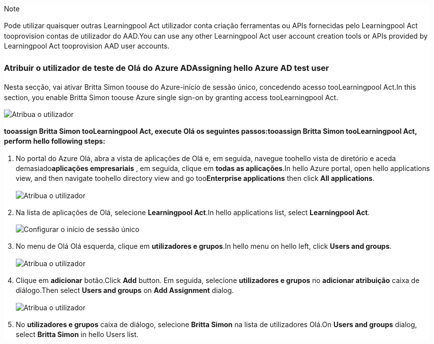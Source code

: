 >[!NOTE]
><span data-ttu-id="92fd4-225">Pode utilizar quaisquer outras Learningpool Act utilizador conta criação ferramentas ou APIs fornecidas pelo Learningpool Act tooprovision contas de utilizador do AAD.</span><span class="sxs-lookup"><span data-stu-id="92fd4-225">You can use any other Learningpool Act user account creation tools or APIs provided by Learningpool Act tooprovision AAD user accounts.</span></span> 

### <a name="assigning-hello-azure-ad-test-user"></a><span data-ttu-id="92fd4-226">Atribuir o utilizador de teste de Olá do Azure AD</span><span class="sxs-lookup"><span data-stu-id="92fd4-226">Assigning hello Azure AD test user</span></span>

<span data-ttu-id="92fd4-227">Nesta secção, vai ativar Britta Simon toouse do Azure-início de sessão único, concedendo acesso tooLearningpool Act.</span><span class="sxs-lookup"><span data-stu-id="92fd4-227">In this section, you enable Britta Simon toouse Azure single sign-on by granting access tooLearningpool Act.</span></span>

![Atribua o utilizador][200] 

<span data-ttu-id="92fd4-229">**tooassign Britta Simon tooLearningpool Act, execute Olá os seguintes passos:**</span><span class="sxs-lookup"><span data-stu-id="92fd4-229">**tooassign Britta Simon tooLearningpool Act, perform hello following steps:**</span></span>

1. <span data-ttu-id="92fd4-230">No portal do Azure Olá, abra a vista de aplicações de Olá e, em seguida, navegue toohello vista de diretório e aceda demasiado**aplicações empresariais** , em seguida, clique em **todas as aplicações**.</span><span class="sxs-lookup"><span data-stu-id="92fd4-230">In hello Azure portal, open hello applications view, and then navigate toohello directory view and go too**Enterprise applications** then click **All applications**.</span></span>

    ![Atribua o utilizador][201] 

2. <span data-ttu-id="92fd4-232">Na lista de aplicações de Olá, selecione **Learningpool Act**.</span><span class="sxs-lookup"><span data-stu-id="92fd4-232">In hello applications list, select **Learningpool Act**.</span></span>

    ![Configurar o início de sessão único](./media/active-directory-saas-Learningpool-tutorial/tutorial_Learningpoolact_app.png) 

3. <span data-ttu-id="92fd4-234">No menu de Olá Olá esquerda, clique em **utilizadores e grupos**.</span><span class="sxs-lookup"><span data-stu-id="92fd4-234">In hello menu on hello left, click **Users and groups**.</span></span>

    ![Atribua o utilizador][202] 

4. <span data-ttu-id="92fd4-236">Clique em **adicionar** botão.</span><span class="sxs-lookup"><span data-stu-id="92fd4-236">Click **Add** button.</span></span> <span data-ttu-id="92fd4-237">Em seguida, selecione **utilizadores e grupos** no **adicionar atribuição** caixa de diálogo.</span><span class="sxs-lookup"><span data-stu-id="92fd4-237">Then select **Users and groups** on **Add Assignment** dialog.</span></span>

    ![Atribua o utilizador][203]

5. <span data-ttu-id="92fd4-239">No **utilizadores e grupos** caixa de diálogo, selecione **Britta Simon** na lista de utilizadores Olá.</span><span class="sxs-lookup"><span data-stu-id="92fd4-239">On **Users and groups** dialog, select **Britta Simon** in hello Users list.</span></span>


[1]: ./media/active-directory-saas-Learningpool-tutorial/tutorial_general_01.png
[2]: ./media/active-directory-saas-Learningpool-tutorial/tutorial_general_02.png
[3]: ./media/active-directory-saas-Learningpool-tutorial/tutorial_general_03.png
[4]: ./media/active-directory-saas-Learningpool-tutorial/tutorial_general_04.png
[100]: ./media/active-directory-saas-Learningpool-tutorial/tutorial_general_100.png
[200]: ./media/active-directory-saas-Learningpool-tutorial/tutorial_general_200.png
[201]: ./media/active-directory-saas-Learningpool-tutorial/tutorial_general_201.png
[202]: ./media/active-directory-saas-Learningpool-tutorial/tutorial_general_202.png
[203]: ./media/active-directory-saas-Learningpool-tutorial/tutorial_general_203.png